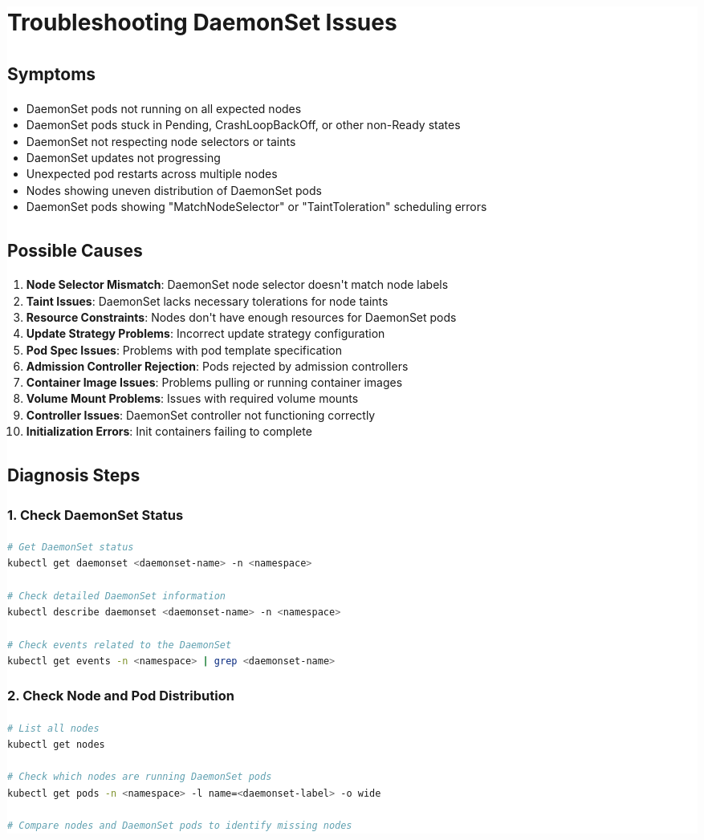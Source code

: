 # Troubleshooting DaemonSet Issues

## Symptoms

* DaemonSet pods not running on all expected nodes
* DaemonSet pods stuck in Pending, CrashLoopBackOff, or other non-Ready states
* DaemonSet not respecting node selectors or taints
* DaemonSet updates not progressing
* Unexpected pod restarts across multiple nodes
* Nodes showing uneven distribution of DaemonSet pods
* DaemonSet pods showing "MatchNodeSelector" or "TaintToleration" scheduling errors

## Possible Causes

1. **Node Selector Mismatch**: DaemonSet node selector doesn't match node labels
2. **Taint Issues**: DaemonSet lacks necessary tolerations for node taints
3. **Resource Constraints**: Nodes don't have enough resources for DaemonSet pods
4. **Update Strategy Problems**: Incorrect update strategy configuration
5. **Pod Spec Issues**: Problems with pod template specification
6. **Admission Controller Rejection**: Pods rejected by admission controllers
7. **Container Image Issues**: Problems pulling or running container images
8. **Volume Mount Problems**: Issues with required volume mounts
9. **Controller Issues**: DaemonSet controller not functioning correctly
10. **Initialization Errors**: Init containers failing to complete

## Diagnosis Steps

### 1. Check DaemonSet Status

```bash
# Get DaemonSet status
kubectl get daemonset <daemonset-name> -n <namespace>

# Check detailed DaemonSet information
kubectl describe daemonset <daemonset-name> -n <namespace>

# Check events related to the DaemonSet
kubectl get events -n <namespace> | grep <daemonset-name>
```

### 2. Check Node and Pod Distribution

```bash
# List all nodes
kubectl get nodes

# Check which nodes are running DaemonSet pods
kubectl get pods -n <namespace> -l name=<daemonset-label> -o wide

# Compare nodes and DaemonSet pods to identify missing nodes
```
